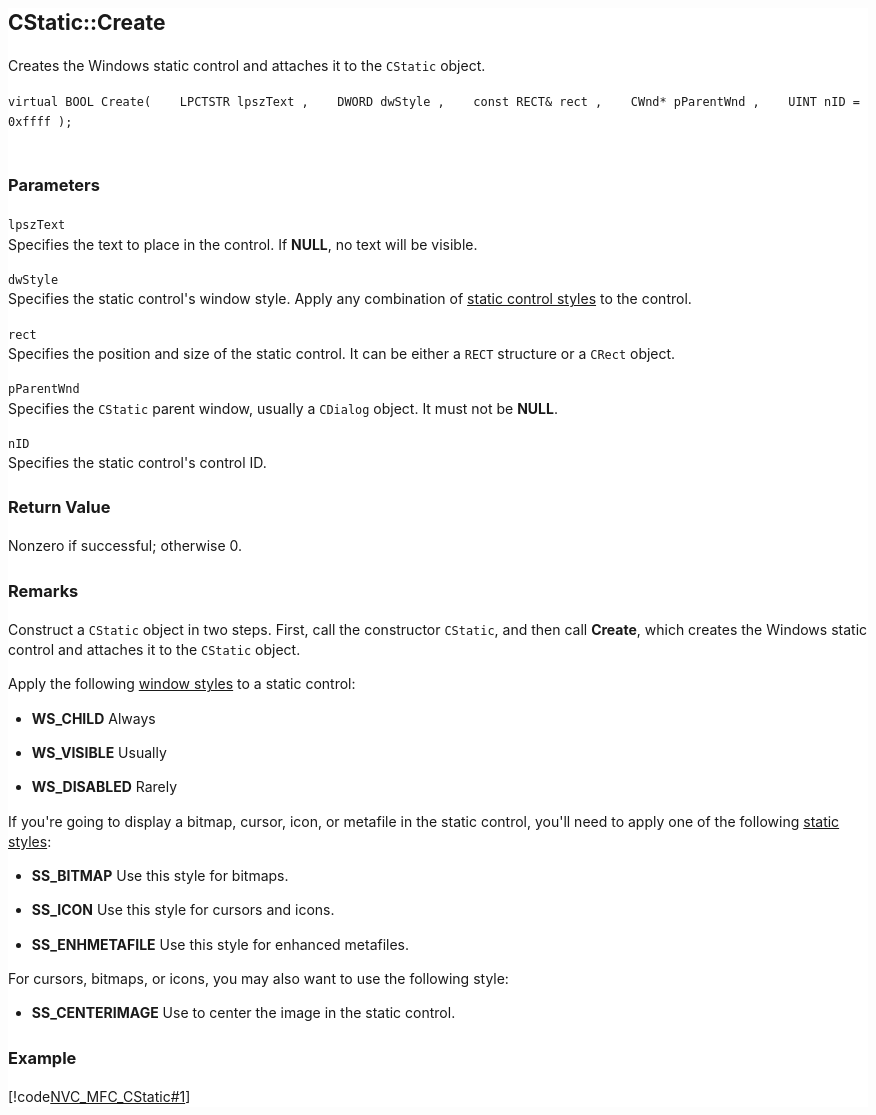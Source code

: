 ##  <a name="cstatic__create"></a>  CStatic::Create  
 Creates the Windows static control and attaches it to the `CStatic` object.  
  
```  
virtual BOOL Create(    LPCTSTR lpszText ,    DWORD dwStyle ,    const RECT& rect ,    CWnd* pParentWnd ,    UINT nID = 0xffff );  
  
```  
  
### Parameters  
 `lpszText`  
 Specifies the text to place in the control. If **NULL**, no text will be visible.  
  
 `dwStyle`  
 Specifies the static control's window style. Apply any combination of [static control styles](../vs140/static-styles.md) to the control.  
  
 `rect`  
 Specifies the position and size of the static control. It can be either a `RECT` structure or a `CRect` object.  
  
 `pParentWnd`  
 Specifies the `CStatic` parent window, usually a `CDialog` object. It must not be **NULL**.  
  
 `nID`  
 Specifies the static control's control ID.  
  
### Return Value  
 Nonzero if successful; otherwise 0.  
  
### Remarks  
 Construct a `CStatic` object in two steps. First, call the constructor `CStatic`, and then call **Create**, which creates the Windows static control and attaches it to the `CStatic` object.  
  
 Apply the following [window styles](../vs140/window-styles.md) to a static control:  
  
-   **WS_CHILD** Always  
  
-   **WS_VISIBLE** Usually  
  
-   **WS_DISABLED** Rarely  
  
 If you're going to display a bitmap, cursor, icon, or metafile in the static control, you'll need to apply one of the following [static styles](../vs140/static-styles.md):  
  
-   **SS_BITMAP** Use this style for bitmaps.  
  
-   **SS_ICON** Use this style for cursors and icons.  
  
-   **SS_ENHMETAFILE** Use this style for enhanced metafiles.  
  
 For cursors, bitmaps, or icons, you may also want to use the following style:  
  
-   **SS_CENTERIMAGE** Use to center the image in the static control.  
  
### Example  
 [!code[NVC_MFC_CStatic#1](../vs140/codesnippet/CPP/cstatic-class_1.cpp)]  
  